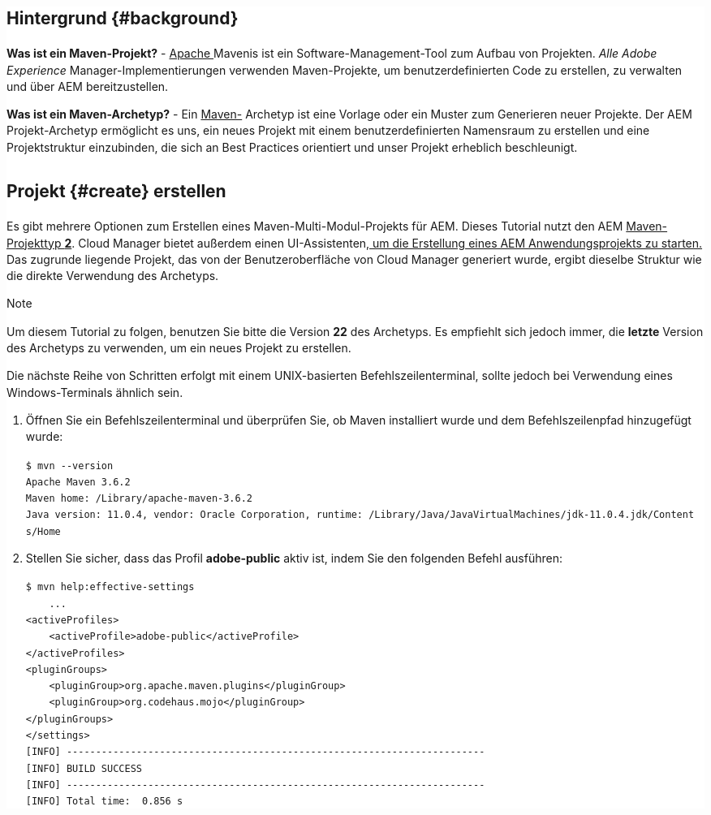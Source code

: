 ## Hintergrund {#background}

**Was ist ein Maven-Projekt?** -  [Apache ](https://maven.apache.org/) Mavenis ist ein Software-Management-Tool zum Aufbau von Projekten. *Alle Adobe Experience* Manager-Implementierungen verwenden Maven-Projekte, um benutzerdefinierten Code zu erstellen, zu verwalten und über AEM bereitzustellen.

**Was ist ein Maven-Archetyp?** - Ein  [Maven-](https://maven.apache.org/archetype/index.html) Archetyp ist eine Vorlage oder ein Muster zum Generieren neuer Projekte. Der AEM Projekt-Archetyp ermöglicht es uns, ein neues Projekt mit einem benutzerdefinierten Namensraum zu erstellen und eine Projektstruktur einzubinden, die sich an Best Practices orientiert und unser Projekt erheblich beschleunigt.

## Projekt {#create} erstellen

Es gibt mehrere Optionen zum Erstellen eines Maven-Multi-Modul-Projekts für AEM. Dieses Tutorial nutzt den AEM [Maven-Projekttyp **2**](https://github.com/adobe/aem-project-archetype). Cloud Manager bietet außerdem einen UI-Assistenten[, um die Erstellung eines AEM Anwendungsprojekts zu starten. ](https://docs.adobe.com/content/help/en/experience-manager-cloud-manager/using/getting-started/create-an-application-project.html) Das zugrunde liegende Projekt, das von der Benutzeroberfläche von Cloud Manager generiert wurde, ergibt dieselbe Struktur wie die direkte Verwendung des Archetyps.

>[!NOTE]
>
>Um diesem Tutorial zu folgen, benutzen Sie bitte die Version **22** des Archetyps. Es empfiehlt sich jedoch immer, die **letzte** Version des Archetyps zu verwenden, um ein neues Projekt zu erstellen.

Die nächste Reihe von Schritten erfolgt mit einem UNIX-basierten Befehlszeilenterminal, sollte jedoch bei Verwendung eines Windows-Terminals ähnlich sein.

1. Öffnen Sie ein Befehlszeilenterminal und überprüfen Sie, ob Maven installiert wurde und dem Befehlszeilenpfad hinzugefügt wurde:

   ```shell
   $ mvn --version
   Apache Maven 3.6.2
   Maven home: /Library/apache-maven-3.6.2
   Java version: 11.0.4, vendor: Oracle Corporation, runtime: /Library/Java/JavaVirtualMachines/jdk-11.0.4.jdk/Contents/Home
   ```

1. Stellen Sie sicher, dass das Profil **adobe-public** aktiv ist, indem Sie den folgenden Befehl ausführen:

   ```shell
   $ mvn help:effective-settings
       ...
   <activeProfiles>
       <activeProfile>adobe-public</activeProfile>
   </activeProfiles>
   <pluginGroups>
       <pluginGroup>org.apache.maven.plugins</pluginGroup>
       <pluginGroup>org.codehaus.mojo</pluginGroup>
   </pluginGroups>
   </settings>
   [INFO] ------------------------------------------------------------------------
   [INFO] BUILD SUCCESS
   [INFO] ------------------------------------------------------------------------
   [INFO] Total time:  0.856 s
   ```
